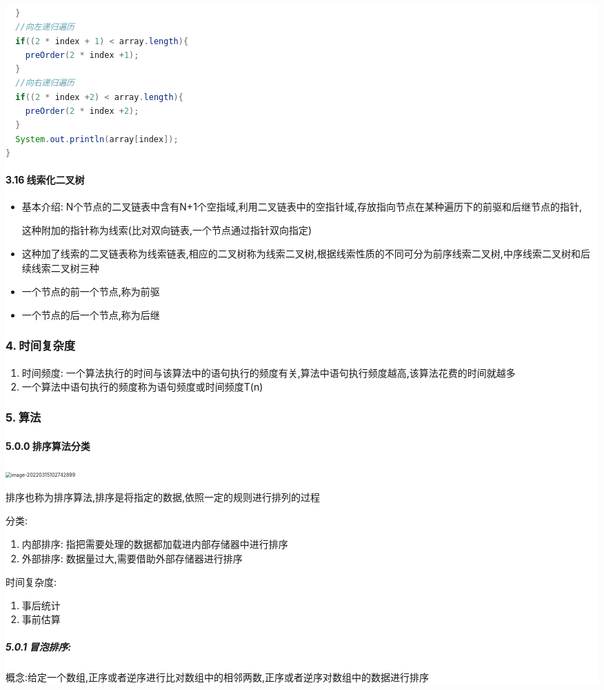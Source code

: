   ```java
    }
    //向左递归遍历
    if((2 * index + 1) < array.length){
      preOrder(2 * index +1);
    }
    //向右递归遍历
    if((2 * index +2) < array.length){
      preOrder(2 * index +2);
    }
    System.out.println(array[index]);
  }
  
  ```


#### 3.16 线索化二叉树

- 基本介绍: N个节点的二叉链表中含有N+1个空指域,利用二叉链表中的空指针域,存放指向节点在某种遍历下的前驱和后继节点的指针,

  这种附加的指针称为线索(比对双向链表,一个节点通过指针双向指定)

- 这种加了线索的二叉链表称为线索链表,相应的二叉树称为线索二叉树,根据线索性质的不同可分为前序线索二叉树,中序线索二叉树和后续线索二叉树三种

- 一个节点的前一个节点,称为前驱

- 一个节点的后一个节点,称为后继





### 4. 时间复杂度

1. 时间频度: 一个算法执行的时间与该算法中的语句执行的频度有关,算法中语句执行频度越高,该算法花费的时间就越多
2. 一个算法中语句执行的频度称为语句频度或时间频度T(n)

### 5. 算法

#### 5.0.0  排序算法分类

<img src="https://aliyun-images-service.oss-cn-hangzhou.aliyuncs.com/wudskq/data/20220315102748.png" alt="image-20220315102742899" style="zoom: 50%;" />

排序也称为排序算法,排序是将指定的数据,依照一定的规则进行排列的过程

分类:

1. 内部排序: 指把需要处理的数据都加载进内部存储器中进行排序
2. 外部排序: 数据量过大,需要借助外部存储器进行排序

时间复杂度:

1. 事后统计
2. 事前估算

##### 5.0.1 冒泡排序:

概念:给定一个数组,正序或者逆序进行比对数组中的相邻两数,正序或者逆序对数组中的数据进行排序
